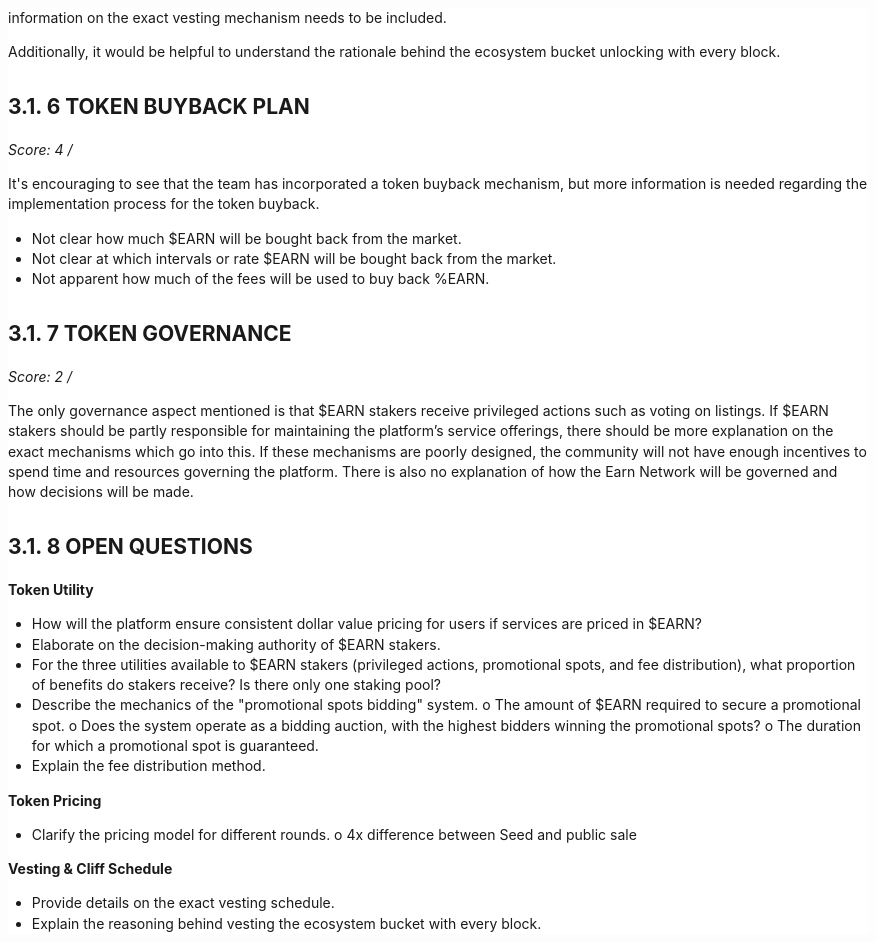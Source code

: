 information on the exact vesting mechanism needs to be included.

Additionally, it would be helpful to understand the rationale behind the ecosystem bucket
unlocking with every block.

## 3.1. 6 TOKEN BUYBACK PLAN

_Score: 4 /_

It's encouraging to see that the team has incorporated a token buyback mechanism, but
more information is needed regarding the implementation process for the token buyback.

- Not clear how much $EARN will be bought back from the market.
- Not clear at which intervals or rate $EARN will be bought back from the market.
- Not apparent how much of the fees will be used to buy back %EARN.


## 3.1. 7 TOKEN GOVERNANCE

_Score: 2 /_

The only governance aspect mentioned is that $EARN stakers receive privileged actions
such as voting on listings. If $EARN stakers should be partly responsible for maintaining the
platform’s service offerings, there should be more explanation on the exact mechanisms
which go into this. If these mechanisms are poorly designed, the community will not have
enough incentives to spend time and resources governing the platform. There is also no
explanation of how the Earn Network will be governed and how decisions will be made.

## 3.1. 8 OPEN QUESTIONS

**Token Utility**

- How will the platform ensure consistent dollar value pricing for users if services are
    priced in $EARN?
- Elaborate on the decision-making authority of $EARN stakers.
- For the three utilities available to $EARN stakers (privileged actions, promotional
    spots, and fee distribution), what proportion of benefits do stakers receive? Is there
    only one staking pool?
- Describe the mechanics of the "promotional spots bidding" system.
    o The amount of $EARN required to secure a promotional spot.
    o Does the system operate as a bidding auction, with the highest bidders
       winning the promotional spots?
    o The duration for which a promotional spot is guaranteed.
- Explain the fee distribution method.

**Token Pricing**

- Clarify the pricing model for different rounds.
    o 4x difference between Seed and public sale

**Vesting & Cliff Schedule**

- Provide details on the exact vesting schedule.
- Explain the reasoning behind vesting the ecosystem bucket with every block.
